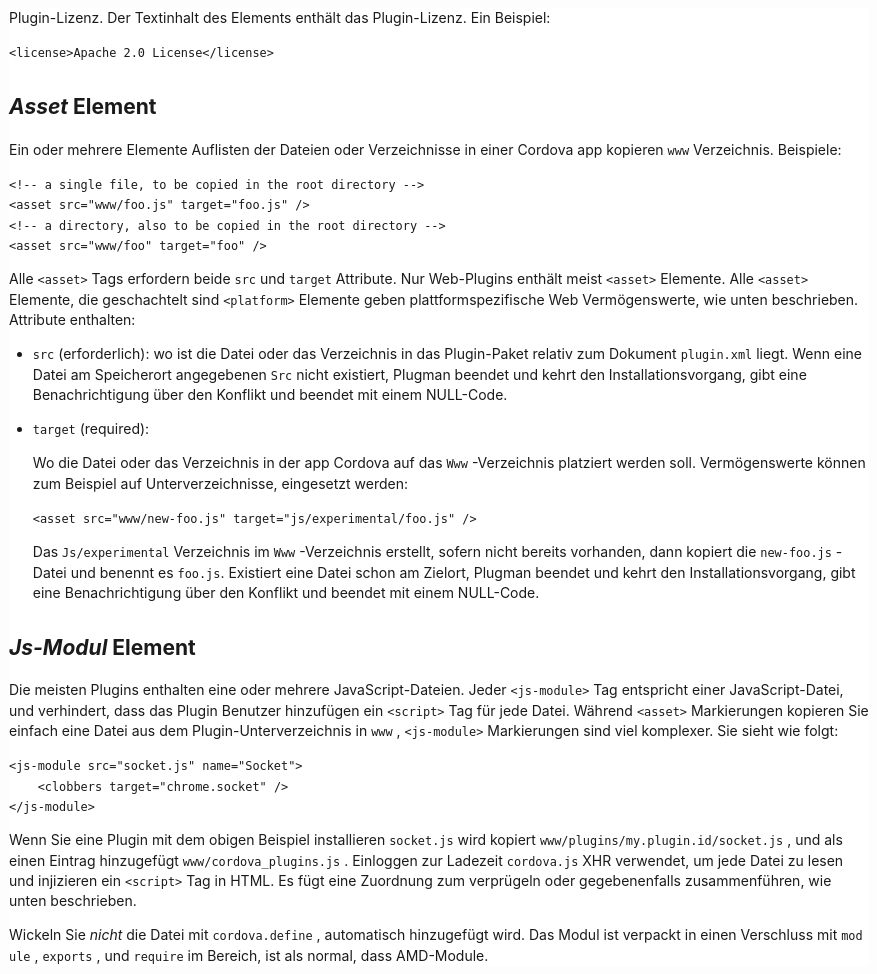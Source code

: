 Plugin-Lizenz. Der Textinhalt des Elements enthält das Plugin-Lizenz. Ein Beispiel:

    <license>Apache 2.0 License</license>
    

## *Asset* Element

Ein oder mehrere Elemente Auflisten der Dateien oder Verzeichnisse in einer Cordova app kopieren `www` Verzeichnis. Beispiele:

    <!-- a single file, to be copied in the root directory -->
    <asset src="www/foo.js" target="foo.js" />
    <!-- a directory, also to be copied in the root directory -->
    <asset src="www/foo" target="foo" />
    

Alle `<asset>` Tags erfordern beide `src` und `target` Attribute. Nur Web-Plugins enthält meist `<asset>` Elemente. Alle `<asset>` Elemente, die geschachtelt sind `<platform>` Elemente geben plattformspezifische Web Vermögenswerte, wie unten beschrieben. Attribute enthalten:

*   `src` (erforderlich): wo ist die Datei oder das Verzeichnis in das Plugin-Paket relativ zum Dokument `plugin.xml` liegt. Wenn eine Datei am Speicherort angegebenen `Src` nicht existiert, Plugman beendet und kehrt den Installationsvorgang, gibt eine Benachrichtigung über den Konflikt und beendet mit einem NULL-Code.

*   `target` (required):
    
    Wo die Datei oder das Verzeichnis in der app Cordova auf das `Www` -Verzeichnis platziert werden soll. Vermögenswerte können zum Beispiel auf Unterverzeichnisse, eingesetzt werden:
    
        <asset src="www/new-foo.js" target="js/experimental/foo.js" />
        
    
    Das `Js/experimental` Verzeichnis im `Www` -Verzeichnis erstellt, sofern nicht bereits vorhanden, dann kopiert die `new-foo.js` -Datei und benennt es `foo.js`. Existiert eine Datei schon am Zielort, Plugman beendet und kehrt den Installationsvorgang, gibt eine Benachrichtigung über den Konflikt und beendet mit einem NULL-Code.

## *Js-Modul* Element

Die meisten Plugins enthalten eine oder mehrere JavaScript-Dateien. Jeder `<js-module>` Tag entspricht einer JavaScript-Datei, und verhindert, dass das Plugin Benutzer hinzufügen ein `<script>` Tag für jede Datei. Während `<asset>` Markierungen kopieren Sie einfach eine Datei aus dem Plugin-Unterverzeichnis in `www` , `<js-module>` Markierungen sind viel komplexer. Sie sieht wie folgt:

    <js-module src="socket.js" name="Socket">
        <clobbers target="chrome.socket" />
    </js-module>
    

Wenn Sie eine Plugin mit dem obigen Beispiel installieren `socket.js` wird kopiert `www/plugins/my.plugin.id/socket.js` , und als einen Eintrag hinzugefügt `www/cordova_plugins.js` . Einloggen zur Ladezeit `cordova.js` XHR verwendet, um jede Datei zu lesen und injizieren ein `<script>` Tag in HTML. Es fügt eine Zuordnung zum verprügeln oder gegebenenfalls zusammenführen, wie unten beschrieben.

Wickeln Sie *nicht* die Datei mit `cordova.define` , automatisch hinzugefügt wird. Das Modul ist verpackt in einen Verschluss mit `module` , `exports` , und `require` im Bereich, ist als normal, dass AMD-Module.
